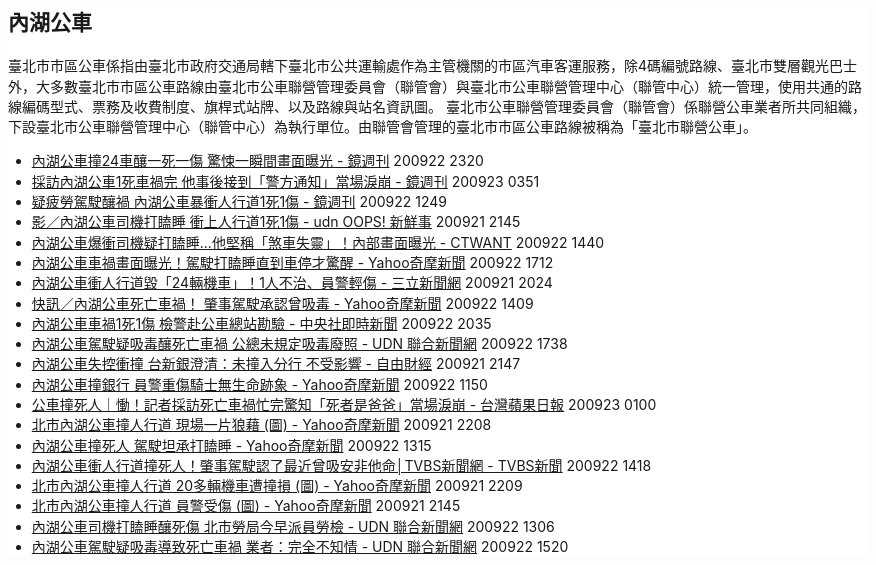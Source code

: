 ## 內湖公車

臺北市市區公車係指由臺北市政府交通局轄下臺北市公共運輸處作為主管機關的市區汽車客運服務，除4碼編號路線、臺北市雙層觀光巴士外，大多數臺北市市區公車路線由臺北市公車聯營管理委員會（聯管會）與臺北市公車聯營管理中心（聯管中心）統一管理，使用共通的路線編碼型式、票務及收費制度、旗桿式站牌、以及路線與站名資訊圖。
臺北市公車聯營管理委員會（聯管會）係聯營公車業者所共同組織，下設臺北市公車聯營管理中心（聯管中心）為執行單位。由聯管會管理的臺北市市區公車路線被稱為「臺北市聯營公車」。
- [內湖公車撞24車釀一死一傷 驚悚一瞬間畫面曝光 - 鏡週刊](https://www.mirrormedia.mg/story/20200922soc007/ "內湖公車撞24車釀一死一傷 驚悚一瞬間畫面曝光 - 鏡週刊") 200922 2320
- [採訪內湖公車1死車禍完 他事後接到「警方通知」當場淚崩 - 鏡週刊](https://www.mirrormedia.mg/story/20200922edi019/ "採訪內湖公車1死車禍完 他事後接到「警方通知」當場淚崩 - 鏡週刊") 200923 0351
- [疑疲勞駕駛釀禍 內湖公車暴衝人行道1死1傷 - 鏡週刊](https://www.mirrormedia.mg/story/20200921edi031/ "疑疲勞駕駛釀禍 內湖公車暴衝人行道1死1傷 - 鏡週刊") 200922 1249
- [影／內湖公車司機打瞌睡 衝上人行道1死1傷 - udn OOPS! 新鮮事](https://udn.com/news/story/7315/4877729 "影／內湖公車司機打瞌睡 衝上人行道1死1傷 - udn OOPS! 新鮮事") 200921 2145
- [內湖公車爆衝司機疑打瞌睡...他堅稱「煞車失靈」！內部畫面曝光 - CTWANT](https://www.ctwant.com/article/74437 "內湖公車爆衝司機疑打瞌睡...他堅稱「煞車失靈」！內部畫面曝光 - CTWANT") 200922 1440
- [內湖公車車禍畫面曝光！駕駛打瞌睡直到車停才驚醒 - Yahoo奇摩新聞](https://tw.news.yahoo.com/%E5%85%A7%E6%B9%96%E5%85%AC%E8%BB%8A%E8%BB%8A%E7%A6%8D%E7%95%AB%E9%9D%A2%E6%9B%9D%E5%85%89-%E9%A7%95%E9%A7%9B%E6%89%93%E7%9E%8C%E7%9D%A1%E7%9B%B4%E5%88%B0%E8%BB%8A%E5%81%9C%E6%89%8D%E9%A9%9A%E9%86%92-091212902.html "內湖公車車禍畫面曝光！駕駛打瞌睡直到車停才驚醒 - Yahoo奇摩新聞") 200922 1712
- [內湖公車衝人行道毀「24輛機車」！1人不治、員警輕傷 - 三立新聞網](https://www.setn.com/News.aspx?NewsID=818485 "內湖公車衝人行道毀「24輛機車」！1人不治、員警輕傷 - 三立新聞網") 200921 2024
- [快訊／內湖公車死亡車禍！ 肇事駕駛承認曾吸毒 - Yahoo奇摩新聞](https://tw.news.yahoo.com/%E5%BF%AB%E8%A8%8A-%E5%85%A7%E6%B9%96%E5%85%AC%E8%BB%8A%E6%AD%BB%E4%BA%A1%E8%BB%8A%E7%A6%8D-%E8%82%87%E4%BA%8B%E9%A7%95%E9%A7%9B%E6%89%BF%E8%AA%8D%E6%9B%BE%E5%90%B8%E6%AF%92-060908573.html "快訊／內湖公車死亡車禍！ 肇事駕駛承認曾吸毒 - Yahoo奇摩新聞") 200922 1409
- [內湖公車車禍1死1傷 檢警赴公車總站勘驗 - 中央社即時新聞](https://www.cna.com.tw/news/asoc/202009220098.aspx "內湖公車車禍1死1傷 檢警赴公車總站勘驗 - 中央社即時新聞") 200922 2035
- [內湖公車駕駛疑吸毒釀死亡車禍 公總未規定吸毒廢照 - UDN 聯合新聞網](https://udn.com/news/story/7315/4880060?from=udn-catelistnews_ch2 "內湖公車駕駛疑吸毒釀死亡車禍 公總未規定吸毒廢照 - UDN 聯合新聞網") 200922 1738
- [內湖公車失控衝撞 台新銀澄清：未撞入分行 不受影響 - 自由財經](https://ec.ltn.com.tw/article/breakingnews/3299037 "內湖公車失控衝撞 台新銀澄清：未撞入分行 不受影響 - 自由財經") 200921 2147
- [內湖公車撞銀行 員警重傷騎士無生命跡象 - Yahoo奇摩新聞](https://tw.news.yahoo.com/%E5%85%A7%E6%B9%96%E5%85%AC%E8%BB%8A%E6%92%9E%E9%8A%80%E8%A1%8C-%E5%93%A1%E8%AD%A6%E9%87%8D%E5%82%B7%E9%A8%8E%E5%A3%AB%E7%84%A1%E7%94%9F%E5%91%BD%E8%B7%A1%E8%B1%A1-134751199.html "內湖公車撞銀行 員警重傷騎士無生命跡象 - Yahoo奇摩新聞") 200922 1150
- [公車撞死人｜慟！記者採訪死亡車禍忙完驚知「死者是爸爸」當場淚崩 - 台灣蘋果日報](https://tw.appledaily.com/local/20200922/YERSNWGXLNC3HLCWIKKI2XBLXM/ "公車撞死人｜慟！記者採訪死亡車禍忙完驚知「死者是爸爸」當場淚崩 - 台灣蘋果日報") 200923 0100
- [北市內湖公車撞人行道 現場一片狼藉 (圖) - Yahoo奇摩新聞](https://tw.news.yahoo.com/%E5%8C%97%E5%B8%82%E5%85%A7%E6%B9%96%E5%85%AC%E8%BB%8A%E6%92%9E%E4%BA%BA%E8%A1%8C%E9%81%93-%E7%8F%BE%E5%A0%B4-%E7%89%87%E7%8B%BC%E8%97%89-%E5%9C%96-140816619.html "北市內湖公車撞人行道 現場一片狼藉 (圖) - Yahoo奇摩新聞") 200921 2208
- [內湖公車撞死人 駕駛坦承打瞌睡 - Yahoo奇摩新聞](https://tw.news.yahoo.com/%E5%85%A7%E6%B9%96%E5%85%AC%E8%BB%8A%E6%92%9E%E6%AD%BB%E4%BA%BA-%E9%A7%95%E9%A7%9B%E5%9D%A6%E6%89%BF%E6%89%93%E7%9E%8C%E7%9D%A1-040050876.html "內湖公車撞死人 駕駛坦承打瞌睡 - Yahoo奇摩新聞") 200922 1315
- [內湖公車衝人行道撞死人！肇事駕駛認了最近曾吸安非他命│TVBS新聞網 - TVBS新聞](https://news.tvbs.com.tw/local/1389160 "內湖公車衝人行道撞死人！肇事駕駛認了最近曾吸安非他命│TVBS新聞網 - TVBS新聞") 200922 1418
- [北市內湖公車撞人行道 20多輛機車遭撞損 (圖) - Yahoo奇摩新聞](https://tw.news.yahoo.com/%E5%8C%97%E5%B8%82%E5%85%A7%E6%B9%96%E5%85%AC%E8%BB%8A%E6%92%9E%E4%BA%BA%E8%A1%8C%E9%81%93-20%E5%A4%9A%E8%BC%9B%E6%A9%9F%E8%BB%8A%E9%81%AD%E6%92%9E%E6%90%8D-%E5%9C%96-140916178.html "北市內湖公車撞人行道 20多輛機車遭撞損 (圖) - Yahoo奇摩新聞") 200921 2209
- [北市內湖公車撞人行道 員警受傷 (圖) - Yahoo奇摩新聞](https://tw.news.yahoo.com/%E5%8C%97%E5%B8%82%E5%85%A7%E6%B9%96%E5%85%AC%E8%BB%8A%E6%92%9E%E4%BA%BA%E8%A1%8C%E9%81%93-%E5%93%A1%E8%AD%A6%E5%8F%97%E5%82%B7-%E5%9C%96-134516610.html "北市內湖公車撞人行道 員警受傷 (圖) - Yahoo奇摩新聞") 200921 2145
- [內湖公車司機打瞌睡釀死傷 北市勞局今早派員勞檢 - UDN 聯合新聞網](https://udn.com/news/story/7315/4879287?from=udn-catebreaknews_ch2 "內湖公車司機打瞌睡釀死傷 北市勞局今早派員勞檢 - UDN 聯合新聞網") 200922 1306
- [內湖公車駕駛疑吸毒導致死亡車禍 業者：完全不知情 - UDN 聯合新聞網](https://udn.com/news/amp/story/7315/4879681 "內湖公車駕駛疑吸毒導致死亡車禍 業者：完全不知情 - UDN 聯合新聞網") 200922 1520
